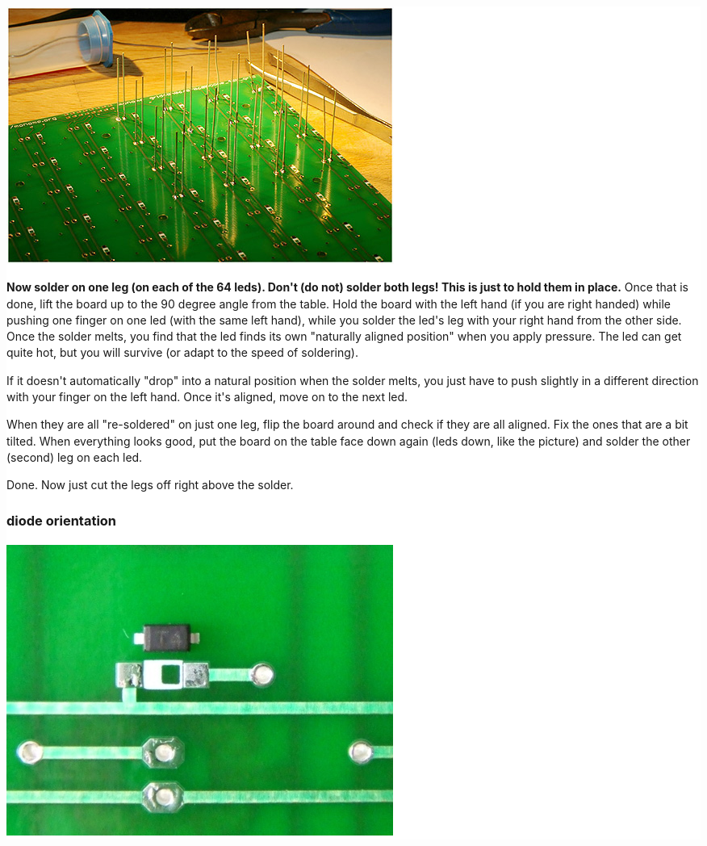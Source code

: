 ![](/docs/grid/kits/images/tech-kits-leds2_480.jpg)

**Now solder on one leg (on each of the 64 leds). Don't (do not) solder both legs! This is just to hold them in place.** Once that is done, lift the board up to the 90 degree angle from the table. Hold the board with the left hand (if you are right handed) while pushing one finger on one led (with the same left hand), while you solder the led's leg with your right hand from the other side. Once the solder melts, you find that the led finds its own "naturally aligned position" when you apply pressure. The led can get quite hot, but you will survive (or adapt to the speed of soldering).

If it doesn't automatically "drop" into a natural position when the solder melts, you just have to push slightly in a different direction with your finger on the left hand. Once it's aligned, move on to the next led.

When they are all "re-soldered" on just one leg, flip the board around and check if they are all aligned. Fix the ones that are a bit tilted. When everything looks good, put the board on the table face down again (leds down, like the picture) and solder the other (second) leg on each led.

Done. Now just cut the legs off right above the solder.

### diode orientation

![](/docs/grid/kits/images/tech-kits-diode_orient.jpg)
